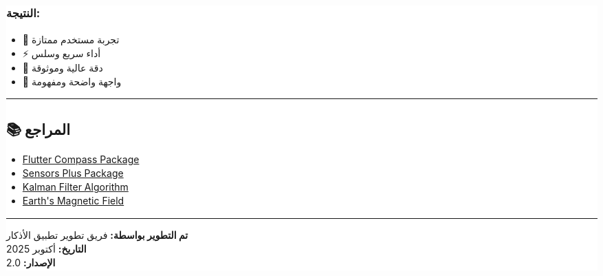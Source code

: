### النتيجة:
- 🌟 تجربة مستخدم ممتازة
- ⚡ أداء سريع وسلس
- 🎯 دقة عالية وموثوقة
- 📱 واجهة واضحة ومفهومة

---

## 📚 المراجع

- [Flutter Compass Package](https://pub.dev/packages/flutter_compass)
- [Sensors Plus Package](https://pub.dev/packages/sensors_plus)
- [Kalman Filter Algorithm](https://en.wikipedia.org/wiki/Kalman_filter)
- [Earth's Magnetic Field](https://en.wikipedia.org/wiki/Earth%27s_magnetic_field)

---

**تم التطوير بواسطة:** فريق تطوير تطبيق الأذكار  
**التاريخ:** أكتوبر 2025  
**الإصدار:** 2.0
